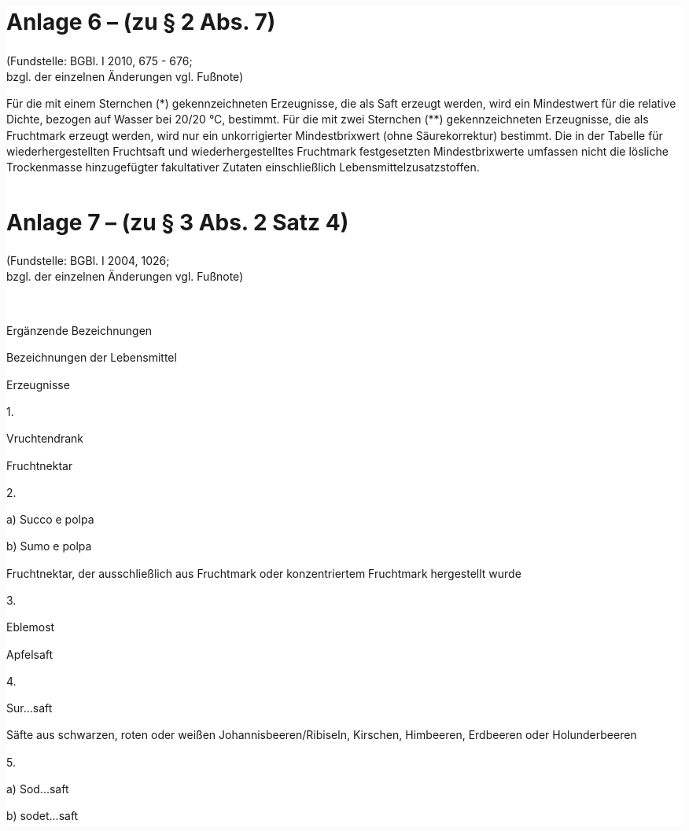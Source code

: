 # Anlage 6 – (zu § 2 Abs. 7)

(Fundstelle: BGBl. I 2010, 675 - 676;  
bzgl. der einzelnen Änderungen vgl. Fußnote)

Für die mit einem Sternchen (\*) gekennzeichneten Erzeugnisse, die als Saft erzeugt werden, wird ein Mindestwert für die relative Dichte, bezogen auf Wasser bei 20/20 °C, bestimmt. Für die mit zwei Sternchen (\*\*) gekennzeichneten Erzeugnisse, die als Fruchtmark erzeugt werden, wird nur ein unkorrigierter Mindestbrixwert (ohne Säurekorrektur) bestimmt. Die in der Tabelle für wiederhergestellten Fruchtsaft und wiederhergestelltes Fruchtmark festgesetzten Mindestbrixwerte umfassen nicht die lösliche Trockenmasse hinzugefügter fakultativer Zutaten einschließlich Lebensmittelzusatzstoffen.

# Anlage 7 – (zu § 3 Abs. 2 Satz 4)

(Fundstelle: BGBl. I 2004, 1026;  
bzgl. der einzelnen Änderungen vgl. Fußnote)

 

Ergänzende Bezeichnungen

Bezeichnungen der Lebensmittel

Erzeugnisse

1\.

Vruchtendrank

Fruchtnektar

2\.

a) Succo e polpa



b) Sumo e polpa

Fruchtnektar, der ausschließlich aus Fruchtmark oder konzentriertem Fruchtmark hergestellt wurde

3\.

Eblemost

Apfelsaft

4\.

Sur...saft

Säfte aus schwarzen, roten oder weißen Johannisbeeren/Ribiseln, Kirschen, Himbeeren, Erdbeeren oder Holunderbeeren

5\.

a) Sod...saft



b) sodet...saft
